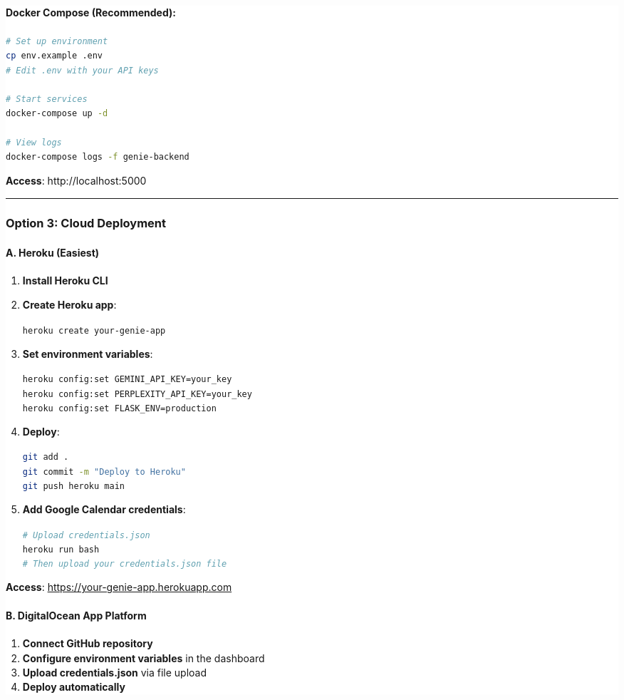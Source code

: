 #### Docker Compose (Recommended):
```bash
# Set up environment
cp env.example .env
# Edit .env with your API keys

# Start services
docker-compose up -d

# View logs
docker-compose logs -f genie-backend
```

**Access**: http://localhost:5000

---

### Option 3: Cloud Deployment

#### A. Heroku (Easiest)

1. **Install Heroku CLI**
2. **Create Heroku app**:
   ```bash
   heroku create your-genie-app
   ```

3. **Set environment variables**:
   ```bash
   heroku config:set GEMINI_API_KEY=your_key
   heroku config:set PERPLEXITY_API_KEY=your_key
   heroku config:set FLASK_ENV=production
   ```

4. **Deploy**:
   ```bash
   git add .
   git commit -m "Deploy to Heroku"
   git push heroku main
   ```

5. **Add Google Calendar credentials**:
   ```bash
   # Upload credentials.json
   heroku run bash
   # Then upload your credentials.json file
   ```

**Access**: https://your-genie-app.herokuapp.com

#### B. DigitalOcean App Platform

1. **Connect GitHub repository**
2. **Configure environment variables** in the dashboard
3. **Upload credentials.json** via file upload
4. **Deploy automatically**
